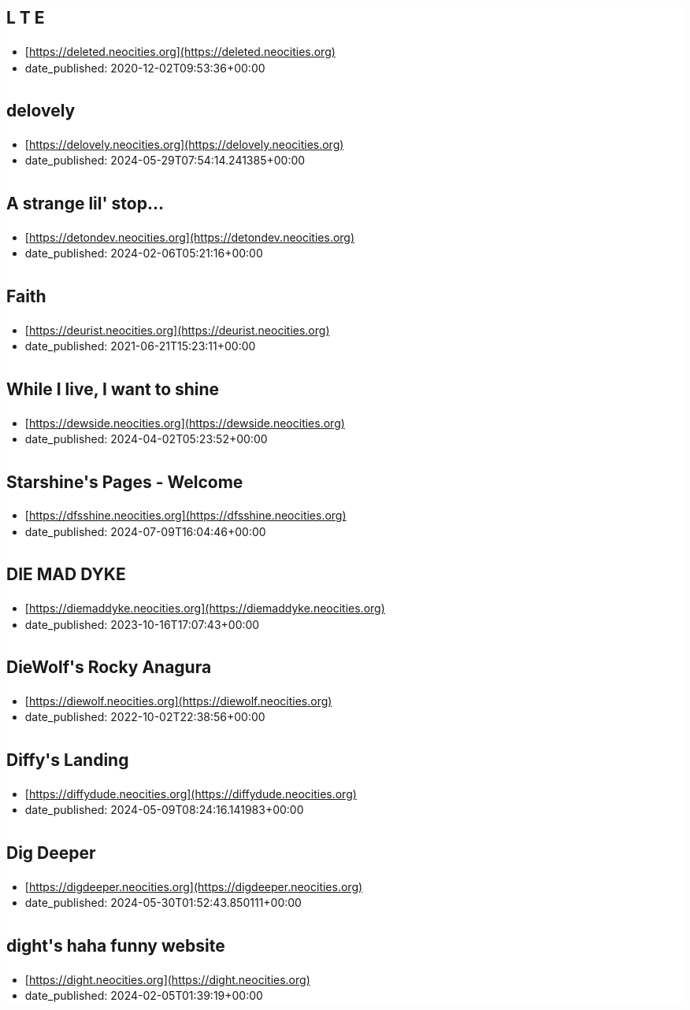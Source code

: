  ## L T E
 - [https://deleted.neocities.org](https://deleted.neocities.org)
 - date_published: 2020-12-02T09:53:36+00:00

 ## delovely
 - [https://delovely.neocities.org](https://delovely.neocities.org)
 - date_published: 2024-05-29T07:54:14.241385+00:00

 ## A strange lil' stop...
 - [https://detondev.neocities.org](https://detondev.neocities.org)
 - date_published: 2024-02-06T05:21:16+00:00

 ## Faith
 - [https://deurist.neocities.org](https://deurist.neocities.org)
 - date_published: 2021-06-21T15:23:11+00:00

 ## While I live, I want to shine
 - [https://dewside.neocities.org](https://dewside.neocities.org)
 - date_published: 2024-04-02T05:23:52+00:00

 ## Starshine's Pages - Welcome
 - [https://dfsshine.neocities.org](https://dfsshine.neocities.org)
 - date_published: 2024-07-09T16:04:46+00:00

 ## DIE MAD DYKE
 - [https://diemaddyke.neocities.org](https://diemaddyke.neocities.org)
 - date_published: 2023-10-16T17:07:43+00:00

 ## DieWolf's Rocky Anagura
 - [https://diewolf.neocities.org](https://diewolf.neocities.org)
 - date_published: 2022-10-02T22:38:56+00:00

 ## Diffy's Landing
 - [https://diffydude.neocities.org](https://diffydude.neocities.org)
 - date_published: 2024-05-09T08:24:16.141983+00:00

 ## Dig Deeper
 - [https://digdeeper.neocities.org](https://digdeeper.neocities.org)
 - date_published: 2024-05-30T01:52:43.850111+00:00

 ## dight's haha funny website
 - [https://dight.neocities.org](https://dight.neocities.org)
 - date_published: 2024-02-05T01:39:19+00:00

